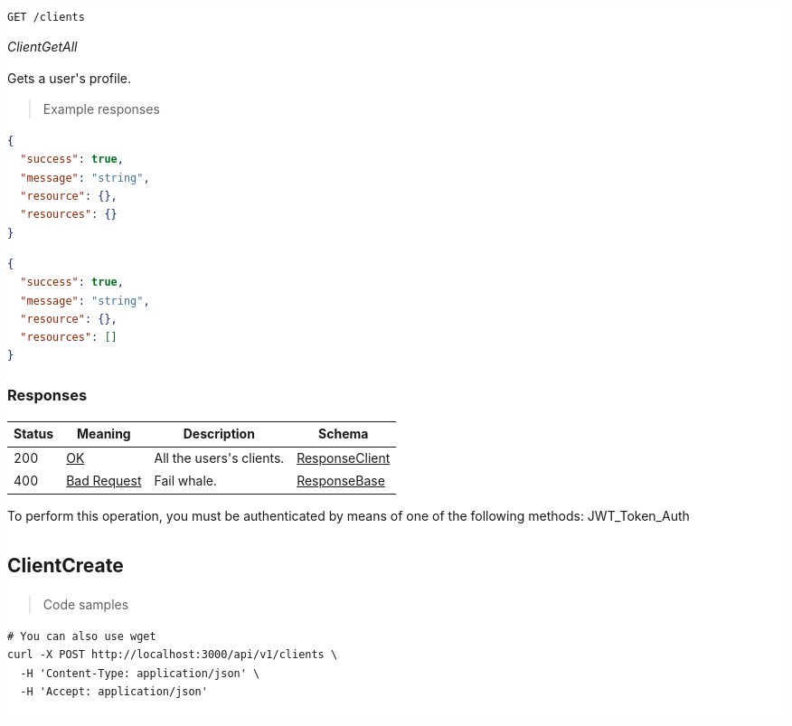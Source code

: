 
`GET /clients`


*ClientGetAll*


Gets a user's profile.


> Example responses


```json
{
  "success": true,
  "message": "string",
  "resource": {},
  "resources": {}
}
```
```json
{
  "success": true,
  "message": "string",
  "resource": {},
  "resources": []
}
```


<h3 id="ClientGetAll-responses">Responses</h3>


|Status|Meaning|Description|Schema|
|---|---|---|---|
|200|[OK](https://tools.ietf.org/html/rfc7231#section-6.3.1)|All the users's clients.|[ResponseClient](#schemaresponseclient)|
|400|[Bad Request](https://tools.ietf.org/html/rfc7231#section-6.5.1)|Fail whale.|[ResponseBase](#schemaresponsebase)|


<aside class="warning">
To perform this operation, you must be authenticated by means of one of the following methods:
JWT_Token_Auth
</aside>


## ClientCreate


<a id="opIdClientCreate"></a>


> Code samples


```shell
# You can also use wget
curl -X POST http://localhost:3000/api/v1/clients \
  -H 'Content-Type: application/json' \
  -H 'Accept: application/json'


```
